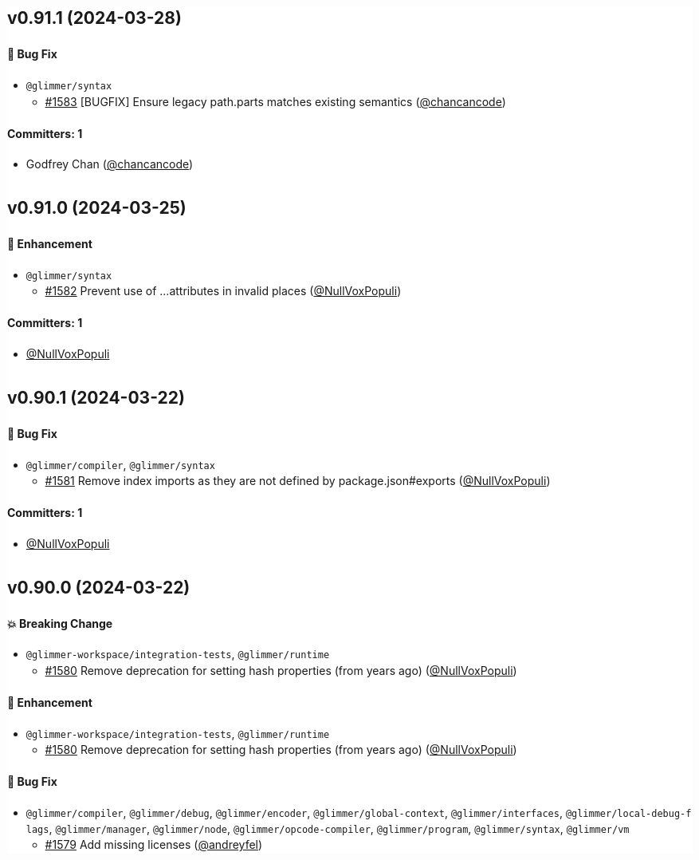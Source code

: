 ## v0.91.1 (2024-03-28)

#### :bug: Bug Fix
* `@glimmer/syntax`
  * [#1583](https://github.com/glimmerjs/glimmer-vm/pull/1583) [BUGFIX] Ensure legacy path.parts matches existing semantics ([@chancancode](https://github.com/chancancode))

#### Committers: 1
- Godfrey Chan ([@chancancode](https://github.com/chancancode))

## v0.91.0 (2024-03-25)

#### :rocket: Enhancement
* `@glimmer/syntax`
  * [#1582](https://github.com/glimmerjs/glimmer-vm/pull/1582) Prevent use of ...attributes in invalid places ([@NullVoxPopuli](https://github.com/NullVoxPopuli))

#### Committers: 1
- [@NullVoxPopuli](https://github.com/NullVoxPopuli)

## v0.90.1 (2024-03-22)

#### :bug: Bug Fix
* `@glimmer/compiler`, `@glimmer/syntax`
  * [#1581](https://github.com/glimmerjs/glimmer-vm/pull/1581) Remove index imports as they are not defined by package.json#exports ([@NullVoxPopuli](https://github.com/NullVoxPopuli))

#### Committers: 1
- [@NullVoxPopuli](https://github.com/NullVoxPopuli)

## v0.90.0 (2024-03-22)

#### :boom: Breaking Change
* `@glimmer-workspace/integration-tests`, `@glimmer/runtime`
  * [#1580](https://github.com/glimmerjs/glimmer-vm/pull/1580) Remove deprecation for setting hash properties (from years ago) ([@NullVoxPopuli](https://github.com/NullVoxPopuli))

#### :rocket: Enhancement
* `@glimmer-workspace/integration-tests`, `@glimmer/runtime`
  * [#1580](https://github.com/glimmerjs/glimmer-vm/pull/1580) Remove deprecation for setting hash properties (from years ago) ([@NullVoxPopuli](https://github.com/NullVoxPopuli))

#### :bug: Bug Fix
* `@glimmer/compiler`, `@glimmer/debug`, `@glimmer/encoder`, `@glimmer/global-context`, `@glimmer/interfaces`, `@glimmer/local-debug-flags`, `@glimmer/manager`, `@glimmer/node`, `@glimmer/opcode-compiler`, `@glimmer/program`, `@glimmer/syntax`, `@glimmer/vm`
  * [#1579](https://github.com/glimmerjs/glimmer-vm/pull/1579) Add missing licenses ([@andreyfel](https://github.com/andreyfel))
